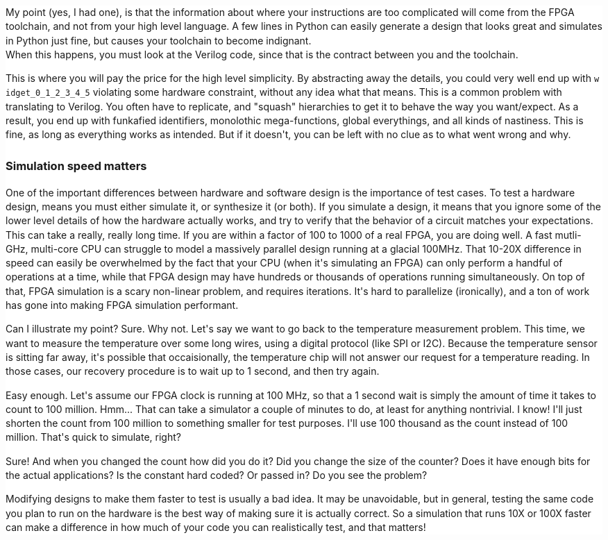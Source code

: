 My point (yes, I had one), is that the information about where your instructions
are too complicated will come from the FPGA toolchain, and not from your high level
language.  A few lines in Python can easily generate a design that looks great and
simulates in Python just fine, but causes your toolchain to become indignant.  
When this happens, you must look at the Verilog code, since that is the contract
between you and the toolchain.  

This is where you will pay the price for the high level simplicity.  By abstracting
away the details, you could very well end up with `widget_0_1_2_3_4_5` violating
some hardware constraint, without any idea what that means.  This is a common problem
with translating to Verilog.  You often have to replicate, and "squash" hierarchies to
get it to behave the way you want/expect.  As a result, you end up with funkafied 
identifiers, monolothic mega-functions, global everythings, and all kinds of 
nastiness.  This is fine, as long as everything works as intended.  But if it doesn't,
you can be left with no clue as to what went wrong and why.

### Simulation speed matters

One of the important differences between hardware and software design is the importance
of test cases.  To test a hardware design, means you must either simulate it, or 
synthesize it (or both).  If you simulate a design, it means that you ignore some
of the lower level details of how the hardware actually works, and try to verify that
the behavior of a circuit matches your expectations.  This can take a really, really
long time.  If you are within a factor of 100 to 1000 of a real FPGA, you are doing well.
A fast mutli-GHz, multi-core CPU can struggle to model a massively parallel design 
running at a glacial 100MHz.  That 10-20X difference in speed can easily be 
overwhelmed by the fact that your CPU (when it's simulating an FPGA) can only perform
a handful of operations at a time, while that FPGA design may have hundreds or
thousands of operations running simultaneously.  On top of that, FPGA simulation is
a scary non-linear problem, and requires iterations.  It's hard to parallelize
(ironically), and a ton of work has gone into making FPGA simulation performant.

Can I illustrate my point?  Sure.  Why not.  Let's say we want to go back to the
temperature measurement problem.  This time, we want to measure the temperature 
over some long wires, using a digital protocol (like SPI or I2C).  Because the temperature
sensor is sitting far away, it's possible that occaisionally, the temperature
chip will not answer our request for a temperature reading.  In those cases, our
recovery procedure is to wait up to 1 second, and then try again.

Easy enough.  Let's assume our FPGA clock is running at 100 MHz, so that a 1 second
wait is simply the amount of time it takes to count to 100 million.  Hmm...
That can take a simulator a couple of minutes to do, at least for anything nontrivial.
I know!  I'll just shorten the count from 100 million to something smaller for
test purposes.  I'll use 100 thousand as the count instead of 100 million.  That's
quick to simulate, right?

Sure!  And when you changed the count how did you do it?  Did you change the
size of the counter?  Does it have enough bits for the actual applications?
Is the constant hard coded?  Or passed in?  Do you see the problem?

Modifying designs to make them faster to test is usually a bad idea.  It may be
unavoidable, but in general, testing the same code you plan to run on the hardware
is the best way of making sure it is actually correct.  So a simulation that runs
10X or 100X faster can make a difference in how much of your code you can realistically
test, and that matters!

